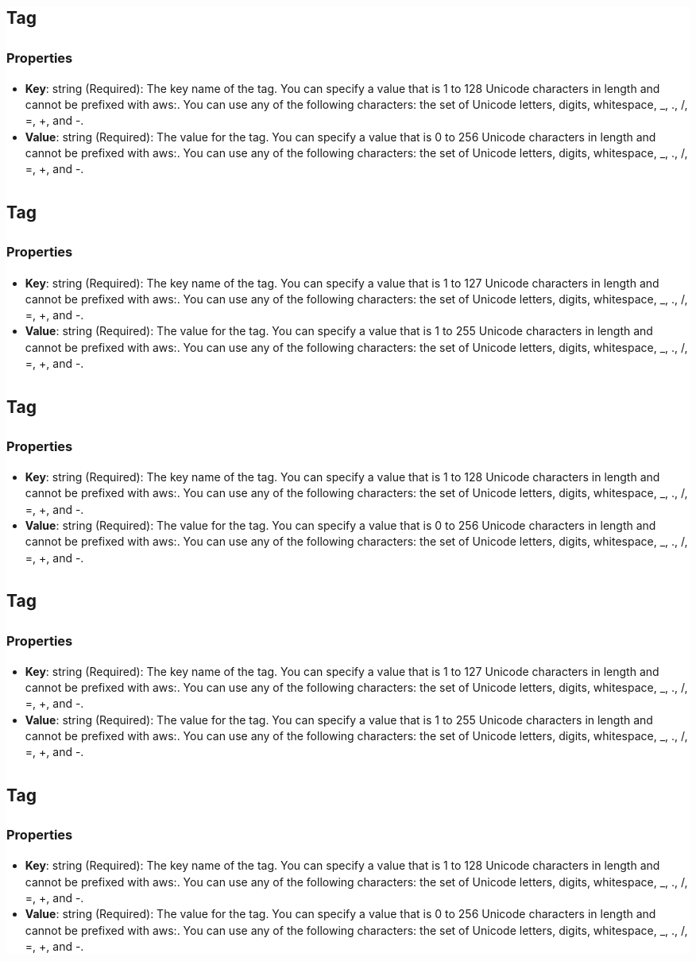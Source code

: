 ## Tag
### Properties
* **Key**: string (Required): The key name of the tag. You can specify a value that is 1 to 128 Unicode characters in length and cannot be prefixed with aws:. You can use any of the following characters: the set of Unicode letters, digits, whitespace, _, ., /, =, +, and -.
* **Value**: string (Required): The value for the tag. You can specify a value that is 0 to 256 Unicode characters in length and cannot be prefixed with aws:. You can use any of the following characters: the set of Unicode letters, digits, whitespace, _, ., /, =, +, and -.

## Tag
### Properties
* **Key**: string (Required): The key name of the tag. You can specify a value that is 1 to 127 Unicode characters in length and cannot be prefixed with aws:. You can use any of the following characters: the set of Unicode letters, digits, whitespace, _, ., /, =, +, and -. 
* **Value**: string (Required): The value for the tag. You can specify a value that is 1 to 255 Unicode characters in length and cannot be prefixed with aws:. You can use any of the following characters: the set of Unicode letters, digits, whitespace, _, ., /, =, +, and -. 

## Tag
### Properties
* **Key**: string (Required): The key name of the tag. You can specify a value that is 1 to 128 Unicode characters in length and cannot be prefixed with aws:. You can use any of the following characters: the set of Unicode letters, digits, whitespace, _, ., /, =, +, and -.
* **Value**: string (Required): The value for the tag. You can specify a value that is 0 to 256 Unicode characters in length and cannot be prefixed with aws:. You can use any of the following characters: the set of Unicode letters, digits, whitespace, _, ., /, =, +, and -.

## Tag
### Properties
* **Key**: string (Required): The key name of the tag. You can specify a value that is 1 to 127 Unicode characters in length and cannot be prefixed with aws:. You can use any of the following characters: the set of Unicode letters, digits, whitespace, _, ., /, =, +, and -. 
* **Value**: string (Required): The value for the tag. You can specify a value that is 1 to 255 Unicode characters in length and cannot be prefixed with aws:. You can use any of the following characters: the set of Unicode letters, digits, whitespace, _, ., /, =, +, and -. 

## Tag
### Properties
* **Key**: string (Required): The key name of the tag. You can specify a value that is 1 to 128 Unicode characters in length and cannot be prefixed with aws:. You can use any of the following characters: the set of Unicode letters, digits, whitespace, _, ., /, =, +, and -.
* **Value**: string (Required): The value for the tag. You can specify a value that is 0 to 256 Unicode characters in length and cannot be prefixed with aws:. You can use any of the following characters: the set of Unicode letters, digits, whitespace, _, ., /, =, +, and -.
